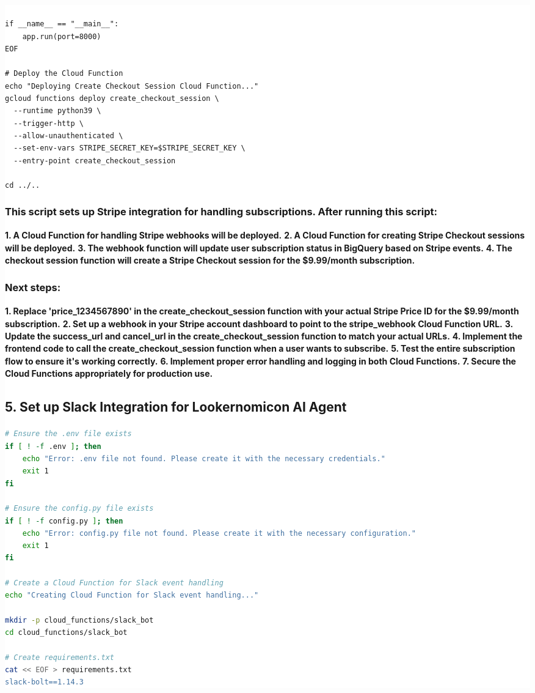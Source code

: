 ```

if __name__ == "__main__":
    app.run(port=8000)
EOF

# Deploy the Cloud Function
echo "Deploying Create Checkout Session Cloud Function..."
gcloud functions deploy create_checkout_session \
  --runtime python39 \
  --trigger-http \
  --allow-unauthenticated \
  --set-env-vars STRIPE_SECRET_KEY=$STRIPE_SECRET_KEY \
  --entry-point create_checkout_session

cd ../..
```
### This script sets up Stripe integration for handling subscriptions. After running this script:
**1. A Cloud Function for handling Stripe webhooks will be deployed.**
**2. A Cloud Function for creating Stripe Checkout sessions will be deployed.**
**3. The webhook function will update user subscription status in BigQuery based on Stripe events.**
**4. The checkout session function will create a Stripe Checkout session for the $9.99/month subscription.**

### Next steps:
**1. Replace 'price_1234567890' in the create_checkout_session function with your actual Stripe Price ID for the $9.99/month subscription.**
**2. Set up a webhook in your Stripe account dashboard to point to the stripe_webhook Cloud Function URL.**
**3. Update the success_url and cancel_url in the create_checkout_session function to match your actual URLs.**
**4. Implement the frontend code to call the create_checkout_session function when a user wants to subscribe.**
**5. Test the entire subscription flow to ensure it's working correctly.**
**6. Implement proper error handling and logging in both Cloud Functions.**
**7. Secure the Cloud Functions appropriately for production use.**

## 5. Set up Slack Integration for Lookernomicon AI Agent

```bash
# Ensure the .env file exists
if [ ! -f .env ]; then
    echo "Error: .env file not found. Please create it with the necessary credentials."
    exit 1
fi

# Ensure the config.py file exists
if [ ! -f config.py ]; then
    echo "Error: config.py file not found. Please create it with the necessary configuration."
    exit 1
fi

# Create a Cloud Function for Slack event handling
echo "Creating Cloud Function for Slack event handling..."

mkdir -p cloud_functions/slack_bot
cd cloud_functions/slack_bot

# Create requirements.txt
cat << EOF > requirements.txt
slack-bolt==1.14.3
```